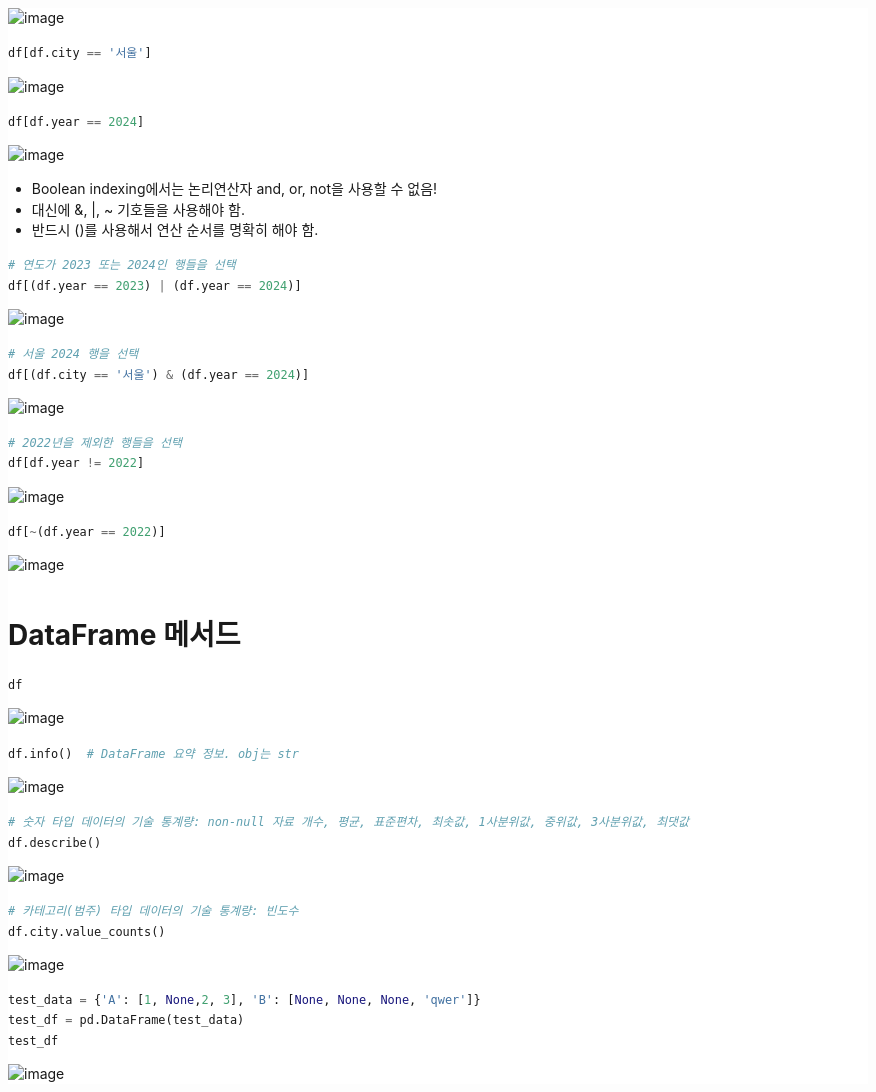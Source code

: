 ![image](https://github.com/user-attachments/assets/e062f19b-32d4-45af-8bb0-98fb3c129391)
```python
df[df.city == '서울']
```
![image](https://github.com/user-attachments/assets/0953114d-489d-48c9-9f97-183273ed4412)
```python
df[df.year == 2024]
```
![image](https://github.com/user-attachments/assets/1d6b6747-bb08-4667-a62f-cce23cd1da84)
<br>
- Boolean indexing에서는 논리연산자 and, or, not을 사용할 수 없음!
- 대신에 &, |, ~ 기호들을 사용해야 함.
- 반드시 ()를 사용해서 연산 순서를 명확히 해야 함.
```python
# 연도가 2023 또는 2024인 행들을 선택
df[(df.year == 2023) | (df.year == 2024)]
```
![image](https://github.com/user-attachments/assets/67454765-911e-4d34-86d2-c1fd586ba9d5)
```python
# 서울 2024 행을 선택
df[(df.city == '서울') & (df.year == 2024)]
```
![image](https://github.com/user-attachments/assets/b5ce4256-a3cd-4afc-987d-7ccdf095f6c3)
```python
# 2022년을 제외한 행들을 선택
df[df.year != 2022]
```
![image](https://github.com/user-attachments/assets/a4bc191a-dad0-4325-93e7-398d386e8c2f)
```python
df[~(df.year == 2022)]
```
![image](https://github.com/user-attachments/assets/4bc1196d-d714-4e05-b47e-51e86ee166b7)
<br>
# DataFrame 메서드
```python
df
```
![image](https://github.com/user-attachments/assets/6ced0dee-3371-4340-bc12-b9040fb3e6ed)
```python
df.info()  # DataFrame 요약 정보. obj는 str
```
![image](https://github.com/user-attachments/assets/9249f77b-632d-4287-b589-af8ba0b5dd05)
```python
# 숫자 타입 데이터의 기술 통계량: non-null 자료 개수, 평균, 표준편차, 최솟값, 1사분위값, 중위값, 3사분위값, 최댓값
df.describe()
```
![image](https://github.com/user-attachments/assets/0fc119e7-c88c-4532-ad02-4fc3fbfa2931)
```python
# 카테고리(범주) 타입 데이터의 기술 통계량: 빈도수
df.city.value_counts()
```
![image](https://github.com/user-attachments/assets/c09f7c63-da67-4914-ad9f-a48d2380bfe5)
```python
test_data = {'A': [1, None,2, 3], 'B': [None, None, None, 'qwer']}
test_df = pd.DataFrame(test_data)
test_df
```
![image](https://github.com/user-attachments/assets/f6dbf4f4-d1fb-4ebc-8991-4c274dc0021b)
```python
```